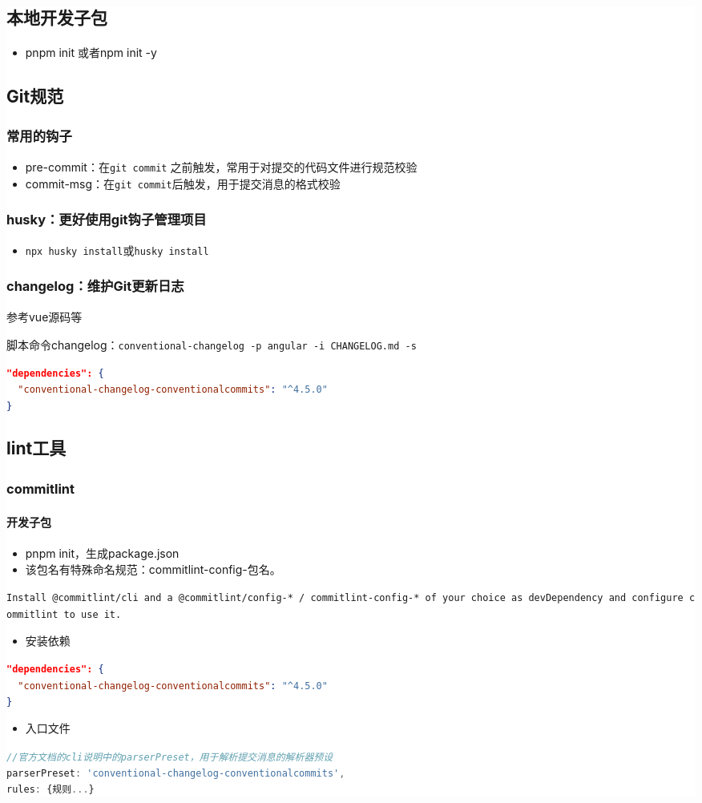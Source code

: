 ## 本地开发子包

* pnpm init 或者npm init -y

## Git规范

### 常用的钩子

* pre-commit：在`git commit` 之前触发，常用于对提交的代码文件进行规范校验
* commit-msg：在`git commit`后触发，用于提交消息的格式校验

### husky：更好使用git钩子管理项目

* `npx husky install`或`husky install`

### changelog：维护Git更新日志

参考vue源码等

脚本命令changelog：`conventional-changelog -p angular -i CHANGELOG.md -s`

```json
"dependencies": {
  "conventional-changelog-conventionalcommits": "^4.5.0"
}
```

## lint工具

### commitlint

#### 开发子包

* pnpm init，生成package.json
* 该包名有特殊命名规范：commitlint-config-包名。

`Install @commitlint/cli and a @commitlint/config-* / commitlint-config-* of your choice as devDependency and configure commitlint to use it.`

* 安装依赖

```json
"dependencies": {
  "conventional-changelog-conventionalcommits": "^4.5.0"
}
```

* 入口文件

```js
//官方文档的cli说明中的parserPreset，用于解析提交消息的解析器预设
parserPreset: 'conventional-changelog-conventionalcommits',
rules: {规则...}
```

